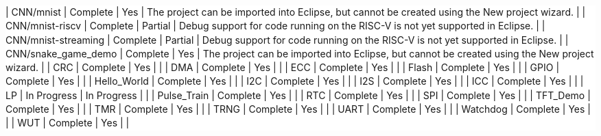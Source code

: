 | CNN/mnist            |   Complete  |       Yes       | The project can be imported into Eclipse, but cannot be created using the New project wizard.   |
| CNN/mnist-riscv      |   Complete  |     Partial     | Debug support for code running on the RISC-V is not yet supported in Eclipse.                   |
| CNN/mnist-streaming  |   Complete  |     Partial     | Debug support for code running on the RISC-V is not yet supported in Eclipse.                   |
| CNN/snake_game_demo  |   Complete  |       Yes       | The project can be imported into Eclipse, but cannot be created using the New project wizard.   |
| CRC                  |   Complete  |       Yes       |                                                                                                 |
| DMA                  |   Complete  |       Yes       |                                                                                                 |
| ECC                  |   Complete  |       Yes       |                                                                                                 |
| Flash                |   Complete  |       Yes       |                                                                                                 |
| GPIO                 |   Complete  |       Yes       |                                                                                                 |
| Hello_World          |   Complete  |       Yes       |                                                                                                 |
| I2C                  |   Complete  |       Yes       |                                                                                                 |
| I2S                  |   Complete  |       Yes       |                                                                                                 |
| ICC                  |   Complete  |       Yes       |                                                                                                 |
| LP                   | In Progress |   In Progress   |                                                                                                 |
| Pulse_Train          |   Complete  |       Yes       |                                                                                                 |
| RTC                  |   Complete  |       Yes       |                                                                                                 |
| SPI                  |   Complete  |       Yes       |                                                                                                 |
| TFT_Demo             |   Complete  |       Yes       |                                                                                                 |
| TMR                  |   Complete  |       Yes       |                                                                                                 |
| TRNG                 |   Complete  |       Yes       |                                                                                                 |
| UART                 |   Complete  |       Yes       |                                                                                                 |
| Watchdog             |   Complete  |       Yes       |                                                                                                 |
| WUT                  |   Complete  |       Yes       |                                                                                                 |
